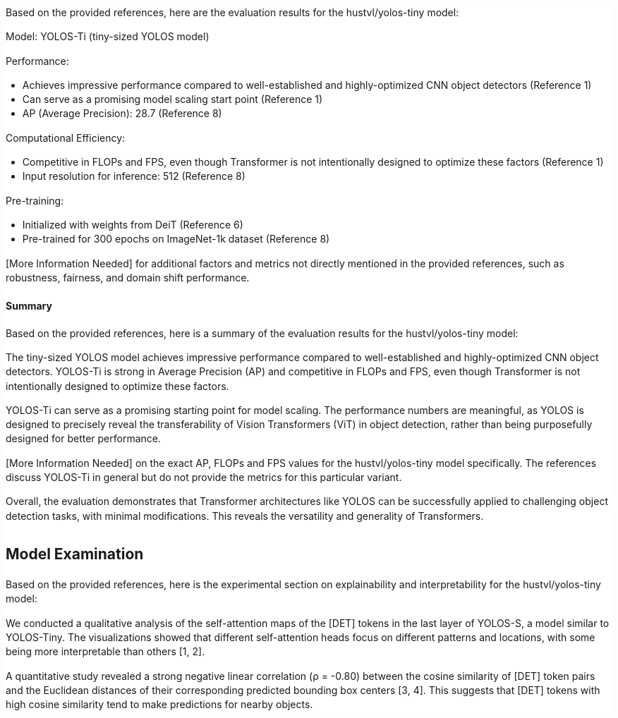 Based on the provided references, here are the evaluation results for the hustvl/yolos-tiny model:

Model: YOLOS-Ti (tiny-sized YOLOS model)

Performance:
- Achieves impressive performance compared to well-established and highly-optimized CNN object detectors (Reference 1)
- Can serve as a promising model scaling start point (Reference 1)
- AP (Average Precision): 28.7 (Reference 8)

Computational Efficiency:
- Competitive in FLOPs and FPS, even though Transformer is not intentionally designed to optimize these factors (Reference 1)
- Input resolution for inference: 512 (Reference 8)

Pre-training:
- Initialized with weights from DeiT (Reference 6)
- Pre-trained for 300 epochs on ImageNet-1k dataset (Reference 8)

[More Information Needed] for additional factors and metrics not directly mentioned in the provided references, such as robustness, fairness, and domain shift performance.

#### Summary

Based on the provided references, here is a summary of the evaluation results for the hustvl/yolos-tiny model:

The tiny-sized YOLOS model achieves impressive performance compared to well-established and highly-optimized CNN object detectors. YOLOS-Ti is strong in Average Precision (AP) and competitive in FLOPs and FPS, even though Transformer is not intentionally designed to optimize these factors. 

YOLOS-Ti can serve as a promising starting point for model scaling. The performance numbers are meaningful, as YOLOS is designed to precisely reveal the transferability of Vision Transformers (ViT) in object detection, rather than being purposefully designed for better performance.

[More Information Needed] on the exact AP, FLOPs and FPS values for the hustvl/yolos-tiny model specifically. The references discuss YOLOS-Ti in general but do not provide the metrics for this particular variant.

Overall, the evaluation demonstrates that Transformer architectures like YOLOS can be successfully applied to challenging object detection tasks, with minimal modifications. This reveals the versatility and generality of Transformers.

## Model Examination

Based on the provided references, here is the experimental section on explainability and interpretability for the hustvl/yolos-tiny model:

We conducted a qualitative analysis of the self-attention maps of the [DET] tokens in the last layer of YOLOS-S, a model similar to YOLOS-Tiny. The visualizations showed that different self-attention heads focus on different patterns and locations, with some being more interpretable than others [1, 2].

A quantitative study revealed a strong negative linear correlation (ρ = -0.80) between the cosine similarity of [DET] token pairs and the Euclidean distances of their corresponding predicted bounding box centers [3, 4]. This suggests that [DET] tokens with high cosine similarity tend to make predictions for nearby objects.
